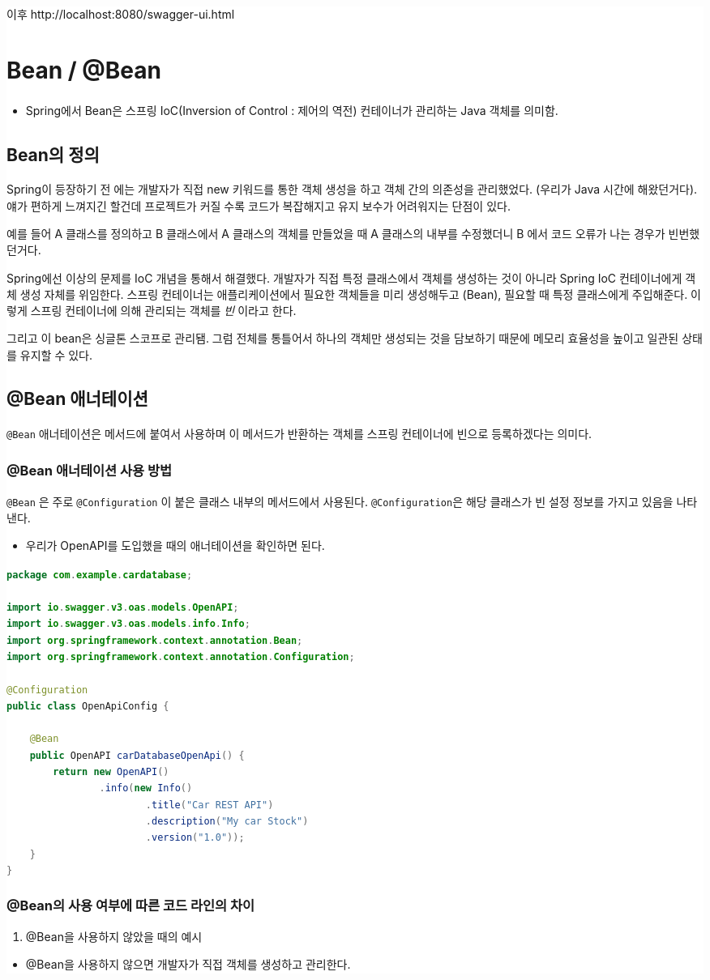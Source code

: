 이후
http://localhost:8080/swagger-ui.html


# Bean / @Bean
- Spring에서 Bean은 스프링 IoC(Inversion of Control : 제어의 역전) 컨테이너가 관리하는 Java 객체를 의미함.

## Bean의 정의
Spring이 등장하기 전 에는 개발자가 직접 new 키워드를 통한 객체 생성을 하고 객체 간의 의존성을 관리했었다. (우리가 Java 시간에 해왔던거다). 얘가 편하게 느껴지긴 할건데 프로젝트가 커질 수록 코드가 복잡해지고 유지 보수가 어려워지는 단점이 있다.

예를 들어 A 클래스를 정의하고 B 클래스에서 A 클래스의 객체를 만들었을 때 A 클래스의 내부를 수정했더니 B 에서 코드 오류가 나는 경우가 빈번했던거다.

Spring에선 이상의 문제를 IoC 개념을 통해서 해결했다. 개발자가 직접 특정 클래스에서 객체를 생성하는 것이 아니라 Spring IoC 컨테이너에게 객체 생성 자체를 위임한다. 스프링 컨테이너는 애플리케이션에서 필요한 객체들을 미리 생성해두고 (Bean), 필요할 때 특정 클래스에게 주입해준다. 이렇게 스프링 컨테이너에 의해 관리되는 객체를 _빈_ 이라고 한다.

그리고 이 bean은 싱글톤 스코프로 관리됌. 그럼 전체를 통틀어서 하나의 객체만 생성되는 것을 담보하기 때문에 메모리 효율성을 높이고 일관된 상태를 유지할 수 있다.

## @Bean 애너테이션
`@Bean` 애너테이션은 메서드에 붙여서 사용하며 이 메서드가 반환하는 객체를 스프링 컨테이너에 빈으로 등록하겠다는 의미다.

### @Bean 애너테이션 사용 방법
`@Bean` 은 주로 `@Configuration` 이 붙은 클래스 내부의 메서드에서 사용된다. `@Configuration`은 해당 클래스가 빈 설정 정보를 가지고 있음을 나타낸다.

- 우리가 OpenAPI를 도입했을 때의 애너테이션을 확인하면 된다.
```java
package com.example.cardatabase;

import io.swagger.v3.oas.models.OpenAPI;
import io.swagger.v3.oas.models.info.Info;
import org.springframework.context.annotation.Bean;
import org.springframework.context.annotation.Configuration;

@Configuration
public class OpenApiConfig {

    @Bean
    public OpenAPI carDatabaseOpenApi() {
        return new OpenAPI()
                .info(new Info()
                        .title("Car REST API")
                        .description("My car Stock")
                        .version("1.0"));
    }
}
```

### @Bean의 사용 여부에 따른 코드 라인의 차이
1. @Bean을 사용하지 않았을 때의 예시
  - @Bean을 사용하지 않으면 개발자가 직접 객체를 생성하고 관리한다.
